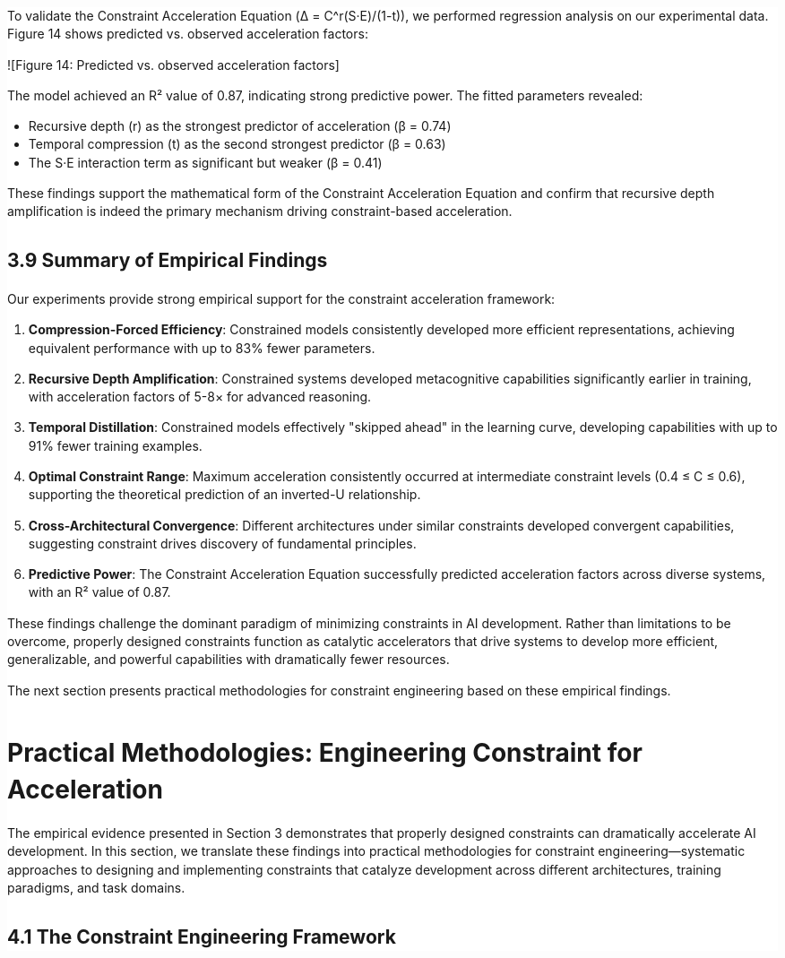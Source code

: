 To validate the Constraint Acceleration Equation (Δ = C^r(S·E)/(1-t)), we performed regression analysis on our experimental data. Figure 14 shows predicted vs. observed acceleration factors:

![Figure 14: Predicted vs. observed acceleration factors]

The model achieved an R² value of 0.87, indicating strong predictive power. The fitted parameters revealed:

- Recursive depth (r) as the strongest predictor of acceleration (β = 0.74)
- Temporal compression (t) as the second strongest predictor (β = 0.63)
- The S·E interaction term as significant but weaker (β = 0.41)

These findings support the mathematical form of the Constraint Acceleration Equation and confirm that recursive depth amplification is indeed the primary mechanism driving constraint-based acceleration.

## 3.9 Summary of Empirical Findings

Our experiments provide strong empirical support for the constraint acceleration framework:

1. **Compression-Forced Efficiency**: Constrained models consistently developed more efficient representations, achieving equivalent performance with up to 83% fewer parameters.

2. **Recursive Depth Amplification**: Constrained systems developed metacognitive capabilities significantly earlier in training, with acceleration factors of 5-8× for advanced reasoning.

3. **Temporal Distillation**: Constrained models effectively "skipped ahead" in the learning curve, developing capabilities with up to 91% fewer training examples.

4. **Optimal Constraint Range**: Maximum acceleration consistently occurred at intermediate constraint levels (0.4 ≤ C ≤ 0.6), supporting the theoretical prediction of an inverted-U relationship.

5. **Cross-Architectural Convergence**: Different architectures under similar constraints developed convergent capabilities, suggesting constraint drives discovery of fundamental principles.

6. **Predictive Power**: The Constraint Acceleration Equation successfully predicted acceleration factors across diverse systems, with an R² value of 0.87.

These findings challenge the dominant paradigm of minimizing constraints in AI development. Rather than limitations to be overcome, properly designed constraints function as catalytic accelerators that drive systems to develop more efficient, generalizable, and powerful capabilities with dramatically fewer resources.

The next section presents practical methodologies for constraint engineering based on these empirical findings.

# Practical Methodologies: Engineering Constraint for Acceleration

The empirical evidence presented in Section 3 demonstrates that properly designed constraints can dramatically accelerate AI development. In this section, we translate these findings into practical methodologies for constraint engineering—systematic approaches to designing and implementing constraints that catalyze development across different architectures, training paradigms, and task domains.

## 4.1 The Constraint Engineering Framework

